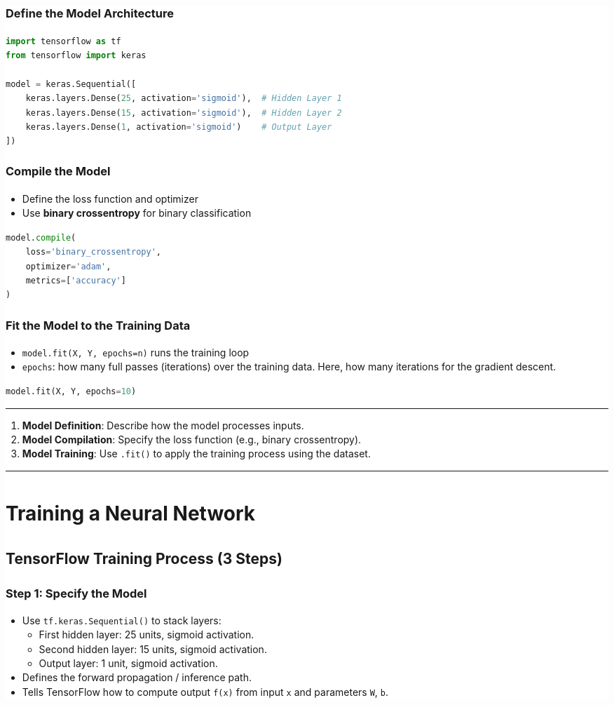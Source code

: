 ### Define the Model Architecture

```python
import tensorflow as tf
from tensorflow import keras

model = keras.Sequential([
    keras.layers.Dense(25, activation='sigmoid'),  # Hidden Layer 1
    keras.layers.Dense(15, activation='sigmoid'),  # Hidden Layer 2
    keras.layers.Dense(1, activation='sigmoid')    # Output Layer
])
```

### Compile the Model

- Define the loss function and optimizer
- Use **binary crossentropy** for binary classification

```python
model.compile(
    loss='binary_crossentropy',
    optimizer='adam',
    metrics=['accuracy']
)
```

### Fit the Model to the Training Data

- `model.fit(X, Y, epochs=n)` runs the training loop
- `epochs`: how many full passes (iterations) over the training data. Here, how many iterations for the gradient descent.

```python
model.fit(X, Y, epochs=10)
```

---


1. **Model Definition**: Describe how the model processes inputs.
2. **Model Compilation**: Specify the loss function (e.g., binary crossentropy).
3. **Model Training**: Use `.fit()` to apply the training process using the dataset.

---

# Training a Neural Network 



## TensorFlow Training Process (3 Steps)

### Step 1: Specify the Model
- Use `tf.keras.Sequential()` to stack layers:
  - First hidden layer: 25 units, sigmoid activation.
  - Second hidden layer: 15 units, sigmoid activation.
  - Output layer: 1 unit, sigmoid activation.
- Defines the forward propagation / inference path.
- Tells TensorFlow how to compute output `f(x)` from input `x` and parameters `W`, `b`.
